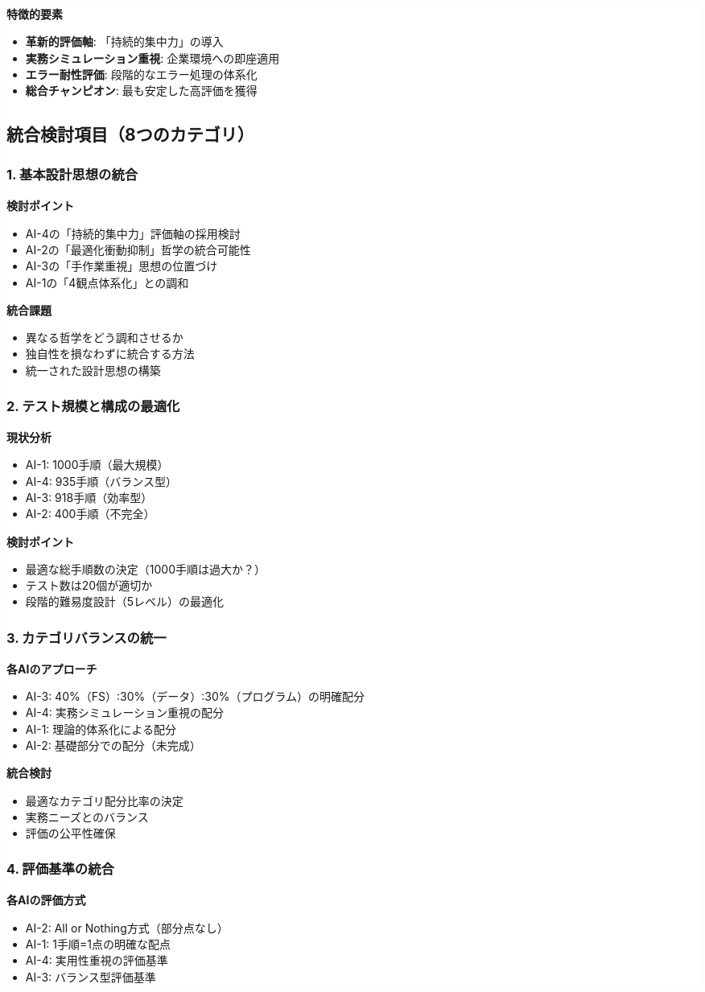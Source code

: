 **特徴的要素**
- **革新的評価軸**: 「持続的集中力」の導入
- **実務シミュレーション重視**: 企業環境への即座適用
- **エラー耐性評価**: 段階的なエラー処理の体系化
- **総合チャンピオン**: 最も安定した高評価を獲得

## 統合検討項目（8つのカテゴリ）

### 1. 基本設計思想の統合
**検討ポイント**
- AI-4の「持続的集中力」評価軸の採用検討
- AI-2の「最適化衝動抑制」哲学の統合可能性
- AI-3の「手作業重視」思想の位置づけ
- AI-1の「4観点体系化」との調和

**統合課題**
- 異なる哲学をどう調和させるか
- 独自性を損なわずに統合する方法
- 統一された設計思想の構築

### 2. テスト規模と構成の最適化
**現状分析**
- AI-1: 1000手順（最大規模）
- AI-4: 935手順（バランス型）
- AI-3: 918手順（効率型）
- AI-2: 400手順（不完全）

**検討ポイント**
- 最適な総手順数の決定（1000手順は過大か？）
- テスト数は20個が適切か
- 段階的難易度設計（5レベル）の最適化

### 3. カテゴリバランスの統一
**各AIのアプローチ**
- AI-3: 40%（FS）:30%（データ）:30%（プログラム）の明確配分
- AI-4: 実務シミュレーション重視の配分
- AI-1: 理論的体系化による配分
- AI-2: 基礎部分での配分（未完成）

**統合検討**
- 最適なカテゴリ配分比率の決定
- 実務ニーズとのバランス
- 評価の公平性確保

### 4. 評価基準の統合
**各AIの評価方式**
- AI-2: All or Nothing方式（部分点なし）
- AI-1: 1手順=1点の明確な配点
- AI-4: 実用性重視の評価基準
- AI-3: バランス型評価基準
